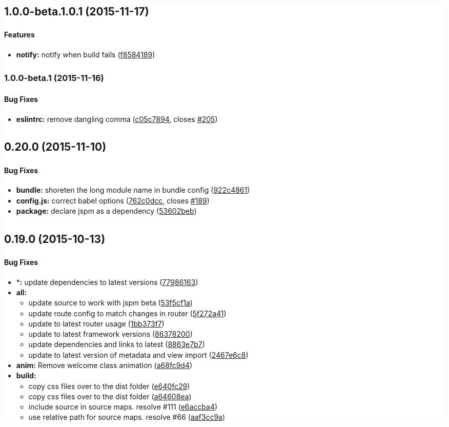 ## 1.0.0-beta.1.0.1 (2015-11-17)


#### Features

* **notify:** notify when build fails ([f8584189](http://github.com/aurelia/skeleton-navigation/commit/f858418944341fab609765eee36e88219486d17c))


### 1.0.0-beta.1 (2015-11-16)


#### Bug Fixes

* **eslintrc:** remove dangling comma ([c05c7894](http://github.com/aurelia/skeleton-navigation/commit/c05c78945e596b6d08c9d186efbcffeef9b18ad2), closes [#205](http://github.com/aurelia/skeleton-navigation/issues/205))


## 0.20.0 (2015-11-10)


#### Bug Fixes

* **bundle:** shoreten the long module name in bundle config ([922c4861](http://github.com/aurelia/skeleton-navigation/commit/922c486112172dbc39a816e1f390ef81adeb9aaf))
* **config.js:** correct babel options ([762c0dcc](http://github.com/aurelia/skeleton-navigation/commit/762c0dccdd21538e8a03d7bb1c4741b73301d511), closes [#189](http://github.com/aurelia/skeleton-navigation/issues/189))
* **package:** declare jspm as a dependency ([53602beb](http://github.com/aurelia/skeleton-navigation/commit/53602beb882056ae921f84af55169a03e75baa03))


## 0.19.0 (2015-10-13)


#### Bug Fixes

* ***:** update dependencies to latest versions ([77986163](http://github.com/aurelia/skeleton-navigation/commit/779861632b7e48152ce7bed9d0316e90fda2482d))
* **all:**
  * update source to work with jspm beta ([53f5cf1a](http://github.com/aurelia/skeleton-navigation/commit/53f5cf1ad0d07d8a1f1087e17a93ecb8718fca62))
  * update route config to match changes in router ([5f272a41](http://github.com/aurelia/skeleton-navigation/commit/5f272a41e8df271f4b2437472bbc0673cd2ef62d))
  * update to latest router usage ([1bb373f7](http://github.com/aurelia/skeleton-navigation/commit/1bb373f73e224f084ac8b3bc330aeffb5d9bf5f0))
  * update to latest framework versions ([86378200](http://github.com/aurelia/skeleton-navigation/commit/8637820009f7bf4f4b2a08b2abaf2fae9bb2811d))
  * update dependencies and links to latest ([8863e7b7](http://github.com/aurelia/skeleton-navigation/commit/8863e7b7d07e87430b0f495cd25923e401698bc9))
  * update to latest version of metadata and view import ([2467e6c8](http://github.com/aurelia/skeleton-navigation/commit/2467e6c8361fc848b45ab6d92b180edf4d4bcdb5))
* **anim:** Remove welcome class animation ([a68fc9d4](http://github.com/aurelia/skeleton-navigation/commit/a68fc9d41f866aacccb1cc1b567b18af58141d1b))
* **build:**
  * copy css files over to the dist folder ([e640fc29](http://github.com/aurelia/skeleton-navigation/commit/e640fc29f591115dc5cc086cd22259b5b018e858))
  * copy css files over to the dist folder ([a64608ea](http://github.com/aurelia/skeleton-navigation/commit/a64608ea64ddf8c3a13ec91395793cfaf7444398))
  * include source in source maps. resolve #111 ([e6accba4](http://github.com/aurelia/skeleton-navigation/commit/e6accba4a533100f56a7040ff4010390bd9f0bad))
  * use relative path for source maps. resolve  #66 ([aaf3cc9a](http://github.com/aurelia/skeleton-navigation/commit/aaf3cc9a67f86275a94666ab328f2ca74a7f7c52))